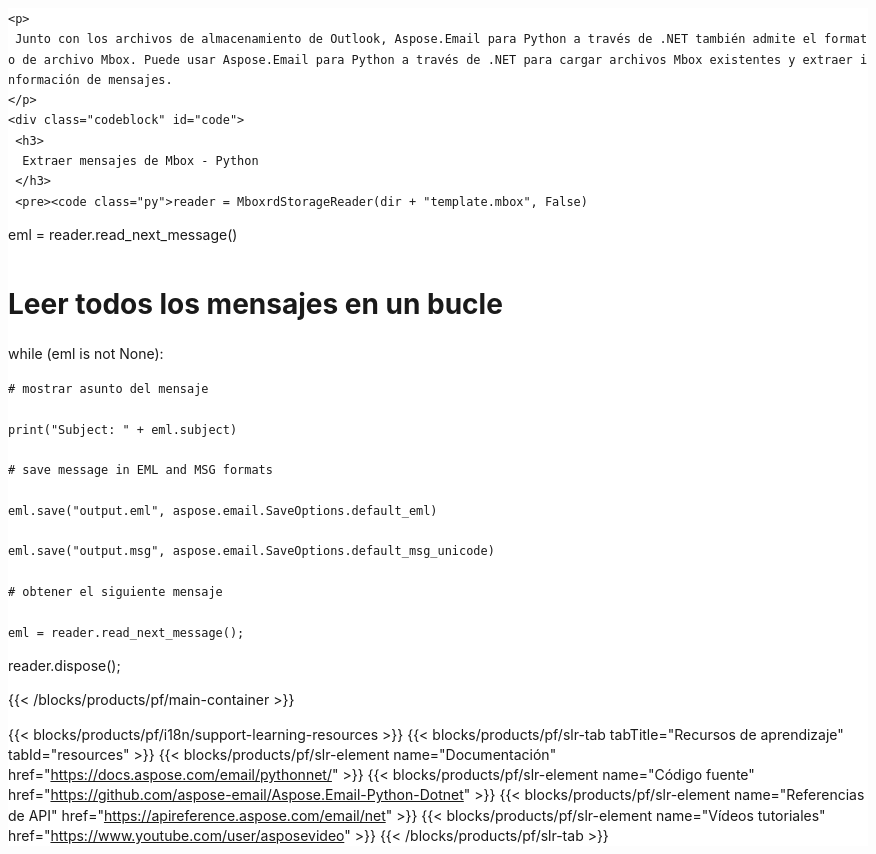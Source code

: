     <p>
     Junto con los archivos de almacenamiento de Outlook, Aspose.Email para Python a través de .NET también admite el formato de archivo Mbox. Puede usar Aspose.Email para Python a través de .NET para cargar archivos Mbox existentes y extraer información de mensajes.
    </p>
    <div class="codeblock" id="code">
     <h3>
      Extraer mensajes de Mbox - Python
     </h3>
     <pre><code class="py">reader = MboxrdStorageReader(dir + "template.mbox", False)

eml = reader.read_next_message()

# Leer todos los mensajes en un bucle

while (eml is not None):

    # mostrar asunto del mensaje

    print("Subject: " + eml.subject)

    # save message in EML and MSG formats

    eml.save("output.eml", aspose.email.SaveOptions.default_eml)

    eml.save("output.msg", aspose.email.SaveOptions.default_msg_unicode)

    # obtener el siguiente mensaje

    eml = reader.read_next_message();

reader.dispose();</code></pre>
    </div>
   </div>
  </div>
 </div>
</div>


{{< /blocks/products/pf/main-container >}}


{{< blocks/products/pf/i18n/support-learning-resources >}}
{{< blocks/products/pf/slr-tab tabTitle="Recursos de aprendizaje" tabId="resources" >}}
{{< blocks/products/pf/slr-element name="Documentación" href="https://docs.aspose.com/email/pythonnet/" >}}
{{< blocks/products/pf/slr-element name="Código fuente" href="https://github.com/aspose-email/Aspose.Email-Python-Dotnet" >}}
{{< blocks/products/pf/slr-element name="Referencias de API" href="https://apireference.aspose.com/email/net" >}}
{{< blocks/products/pf/slr-element name="Vídeos tutoriales" href="https://www.youtube.com/user/asposevideo" >}}
{{< /blocks/products/pf/slr-tab >}}
